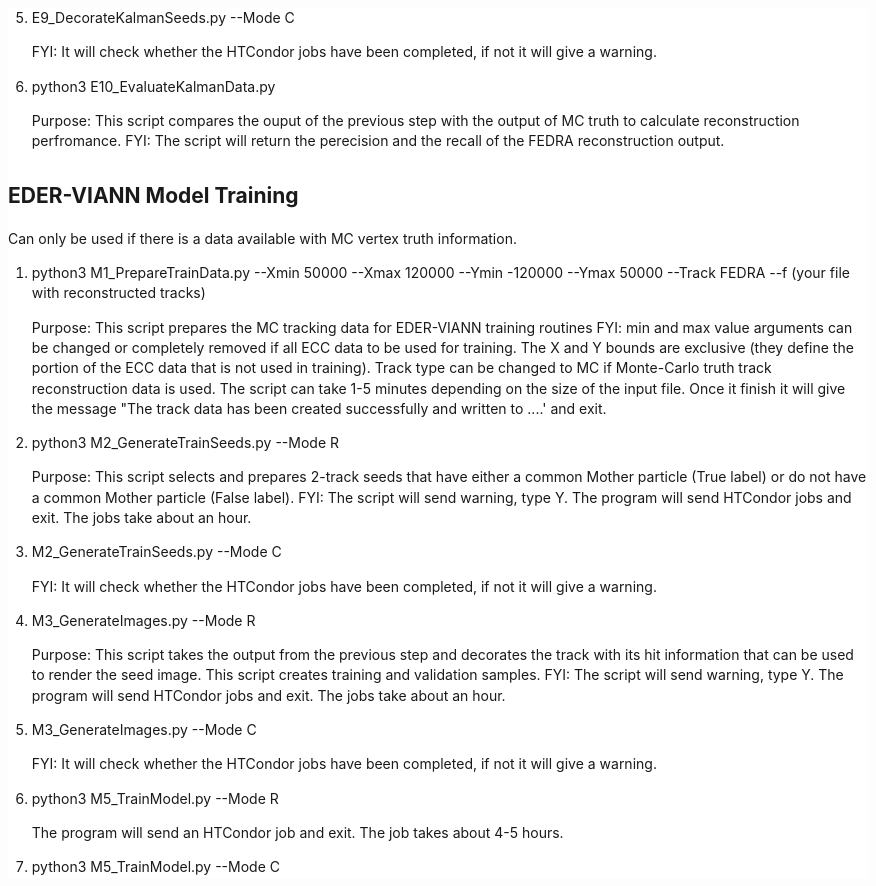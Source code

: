 5) E9_DecorateKalmanSeeds.py --Mode C 
   
   FYI: It will check whether the HTCondor jobs have been completed, if not it will give a warning.

5) python3 E10_EvaluateKalmanData.py 
   
   Purpose: This script compares the ouput of the previous step with the output of MC truth to calculate reconstruction perfromance.
   FYI: The script will return the perecision and the recall of the FEDRA reconstruction output.
   
EDER-VIANN Model Training
--
Can only be used if there is a data available with MC vertex truth information.

1)  python3 M1_PrepareTrainData.py --Xmin 50000 --Xmax 120000 --Ymin -120000 --Ymax 50000 --Track FEDRA  --f (your file with reconstructed tracks)
   
    Purpose: This script prepares the MC tracking data for EDER-VIANN training routines
    FYI: min and max value arguments can be changed or completely removed if all ECC data to be used for training. 
    The X and Y bounds are exclusive (they define the portion of the ECC data that is not used in training). 
    Track type can be changed to MC if Monte-Carlo truth track reconstruction data is used. 
    The script can take 1-5 minutes depending on the size of the input file. 
    Once it finish it will give the message "The track data has been created successfully and written to ....' and exit.

2)  python3 M2_GenerateTrainSeeds.py --Mode R 
   
    Purpose: This script selects and prepares 2-track seeds that have either a common Mother particle (True label) or do not have a common Mother particle (False label). 
    FYI: The script will send warning, type Y. 
    The program will send HTCondor jobs and exit. 
    The jobs take about an hour.

3)  M2_GenerateTrainSeeds.py --Mode C 
    
    FYI: It will check whether the HTCondor jobs have been completed, if not it will give a warning.

4)  M3_GenerateImages.py --Mode R 
    
    Purpose: This script takes the output from the previous step and decorates the track with its hit information that can be used to render the seed image. This script creates training and validation samples.
    FYI: The script will send warning, type Y. 
    The program will send HTCondor jobs and exit. 
    The jobs take about an hour.

5)  M3_GenerateImages.py --Mode C 
    
    FYI: It will check whether the HTCondor jobs have been completed, if not it will give a warning.
  
6)  python3 M5_TrainModel.py --Mode R
    
    The program will send an HTCondor job and exit. 
    The job takes about 4-5 hours.

6)  python3 M5_TrainModel.py --Mode C
    